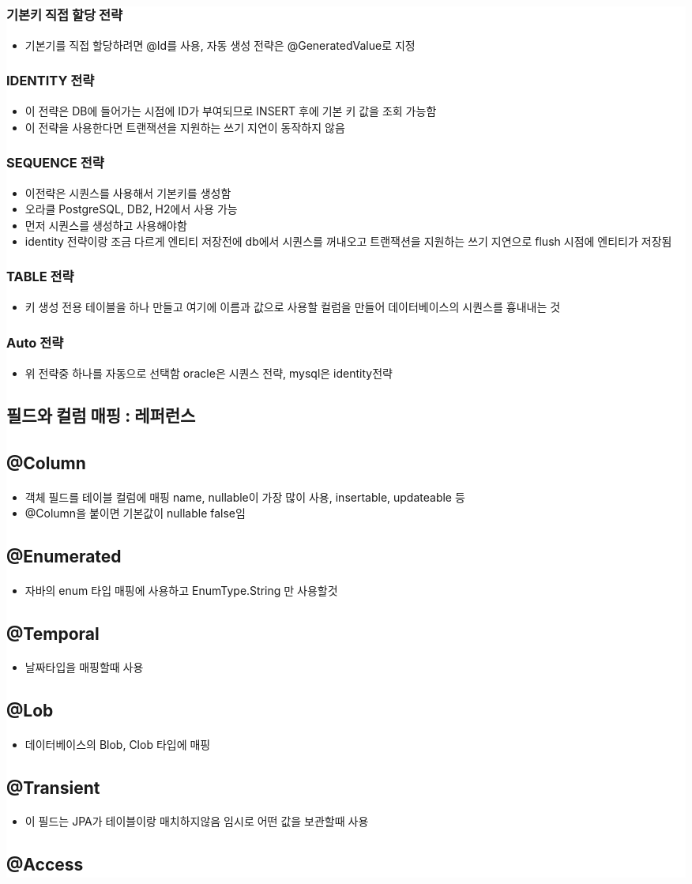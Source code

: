 ### 기본키 직접 할당 전략

- 기본기를 직접 할당하려면 @Id를 사용, 자동 생성 전략은 @GeneratedValue로 지정

### IDENTITY 전략

- 이 전략은 DB에 들어가는 시점에 ID가 부여되므로 INSERT 후에 기본 키 값을 조회 가능함
- 이 전략을 사용한다면 트랜잭션을 지원하는 쓰기 지연이 동작하지 않음

### SEQUENCE 전략

- 이전략은 시퀀스를 사용해서 기본키를 생성함
- 오라클 PostgreSQL, DB2, H2에서 사용 가능
- 먼저 시퀀스를 생성하고 사용해야함
- identity 전략이랑 조금 다르게 엔티티 저장전에 db에서 시퀀스를 꺼내오고 트랜잭션을 지원하는 쓰기 지연으로 flush 시점에 엔티티가 저장됨

### TABLE 전략

- 키 생성 전용 테이블을 하나 만들고 여기에 이름과 값으로 사용할 컬럼을 만들어 데이터베이스의 시퀀스를 흉내내는 것

### Auto 전략

- 위 전략중 하나를 자동으로 선택함 oracle은 시퀀스 전략, mysql은 identity전략



## 필드와 컬럼 매핑 : 레퍼런스



## @Column

- 객체 필드를 테이블 컬럼에 매핑 name, nullable이 가장 많이 사용, insertable, updateable 등
- @Column을 붙이면 기본값이 nullable false임

## @Enumerated

- 자바의 enum 타입 매핑에 사용하고 EnumType.String 만 사용할것

## @Temporal

- 날짜타입을 매핑할때 사용

## @Lob

- 데이터베이스의 Blob, Clob 타입에 매핑

## @Transient

- 이 필드는 JPA가 테이블이랑 매치하지않음 임시로 어떤 값을 보관할때 사용

## @Access
